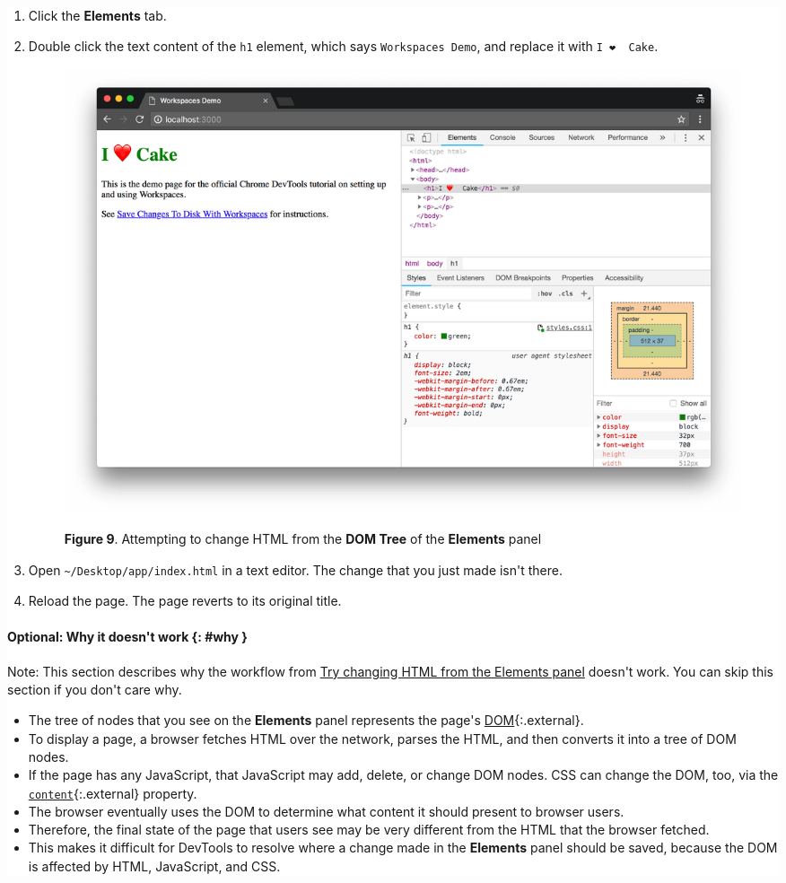 1. Click the **Elements** tab.
2. Double click the text content of the `h1` element, which says `Workspaces Demo`, and replace it with `I ❤️  Cake`.
    
    <figure> 
    
    ![Attempting to change HTML from the DOM Tree of the Elements panel](imgs/cake.png) <figcaption> **Figure 9**. Attempting to change HTML from the **DOM Tree** of the **Elements** panel </figcaption> </figure>
3. Open `~/Desktop/app/index.html` in a text editor. The change that you just made isn't there.

4. Reload the page. The page reverts to its original title.

#### Optional: Why it doesn't work {: #why }

Note: This section describes why the workflow from [Try changing HTML from the Elements panel](#elements) doesn't work. You can skip this section if you don't care why.

* The tree of nodes that you see on the **Elements** panel represents the page's [DOM](https://developer.mozilla.org/en-US/docs/Web/API/Document_Object_Model/Introduction){:.external}.
* To display a page, a browser fetches HTML over the network, parses the HTML, and then converts it into a tree of DOM nodes.
* If the page has any JavaScript, that JavaScript may add, delete, or change DOM nodes. CSS can change the DOM, too, via the [`content`](https://developer.mozilla.org/en-US/docs/Web/CSS/content){:.external} property.
* The browser eventually uses the DOM to determine what content it should present to browser users.
* Therefore, the final state of the page that users see may be very different from the HTML that the browser fetched.
* This makes it difficult for DevTools to resolve where a change made in the **Elements** panel should be saved, because the DOM is affected by HTML, JavaScript, and CSS.
